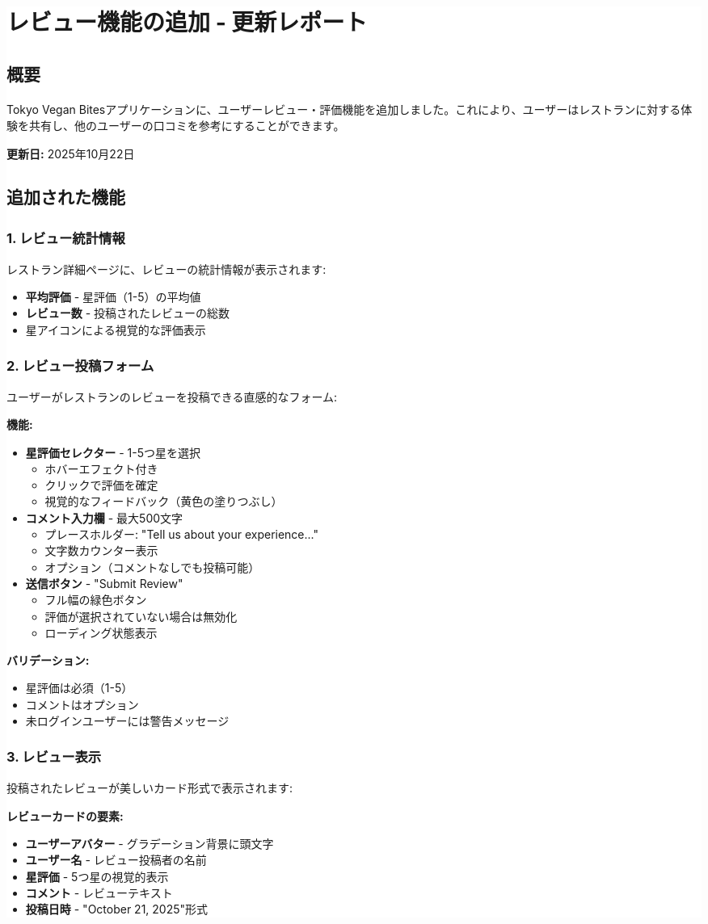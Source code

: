# レビュー機能の追加 - 更新レポート

## 概要

Tokyo Vegan Bitesアプリケーションに、ユーザーレビュー・評価機能を追加しました。これにより、ユーザーはレストランに対する体験を共有し、他のユーザーの口コミを参考にすることができます。

**更新日:** 2025年10月22日

## 追加された機能

### 1. レビュー統計情報

レストラン詳細ページに、レビューの統計情報が表示されます:
- **平均評価** - 星評価（1-5）の平均値
- **レビュー数** - 投稿されたレビューの総数
- 星アイコンによる視覚的な評価表示

### 2. レビュー投稿フォーム

ユーザーがレストランのレビューを投稿できる直感的なフォーム:

**機能:**
- **星評価セレクター** - 1-5つ星を選択
  - ホバーエフェクト付き
  - クリックで評価を確定
  - 視覚的なフィードバック（黄色の塗りつぶし）
- **コメント入力欄** - 最大500文字
  - プレースホルダー: "Tell us about your experience..."
  - 文字数カウンター表示
  - オプション（コメントなしでも投稿可能）
- **送信ボタン** - "Submit Review"
  - フル幅の緑色ボタン
  - 評価が選択されていない場合は無効化
  - ローディング状態表示

**バリデーション:**
- 星評価は必須（1-5）
- コメントはオプション
- 未ログインユーザーには警告メッセージ

### 3. レビュー表示

投稿されたレビューが美しいカード形式で表示されます:

**レビューカードの要素:**
- **ユーザーアバター** - グラデーション背景に頭文字
- **ユーザー名** - レビュー投稿者の名前
- **星評価** - 5つ星の視覚的表示
- **コメント** - レビューテキスト
- **投稿日時** - "October 21, 2025"形式
